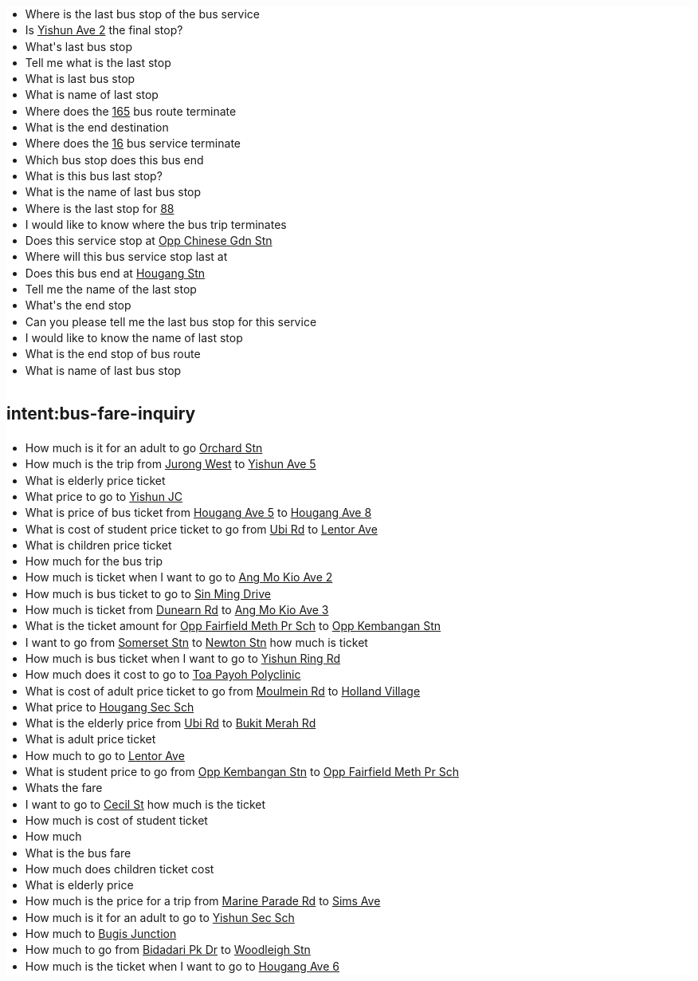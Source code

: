 - Where is the last bus stop of the bus service
- Is [Yishun Ave 2](bus-stop) the final stop?
- What's last bus stop
- Tell me what is the last stop
- What is last bus stop
- What is name of last stop
- Where does the [165](bus-num) bus route terminate
- What is the end destination
- Where does the [16](bus-num) bus service terminate
- Which bus stop does this bus end
- What is this bus last stop?
- What is the name of last bus stop
- Where is the last stop for [88](bus-num)
- I would like to know where the bus trip terminates
- Does this service stop at [Opp Chinese Gdn Stn](bus-stop)
- Where will this bus service stop last at
- Does this bus end at [Hougang Stn](bus-stop)
- Tell me the name of the last stop
- What's the end stop
- Can you please tell me the last bus stop for this service
- I would like to know the name of last stop
- What is the end stop of bus route
- What is name of last bus stop

## intent:bus-fare-inquiry
- How much is it for an adult to go [Orchard Stn](destination)
- How much is the trip from [Jurong West](start-location) to [Yishun Ave 5](destination)
- What is elderly price ticket
- What price to go to [Yishun JC](destination)
- What is price of bus ticket from [Hougang Ave 5](start-location) to [Hougang Ave 8](destination)
- What is cost of student price ticket to go from [Ubi Rd](start-location) to [Lentor Ave](destination)
- What is children price ticket
- How much for the bus trip
- How much is ticket when I want to go to [Ang Mo Kio Ave 2](destination)
- How much is bus ticket to go to [Sin Ming Drive](destination)
- How much is ticket from [Dunearn Rd](start-location) to [Ang Mo Kio Ave 3](destination)
- What is the ticket amount for [Opp Fairfield Meth Pr Sch](start-location) to [Opp Kembangan Stn](destination)
- I want to go from [Somerset Stn](start-location) to [Newton Stn](destination) how much is ticket
- How much is bus ticket when I want to go to [Yishun Ring Rd](destination)
- How much does it cost to go to [Toa Payoh Polyclinic](destination)
- What is cost of adult price ticket to go from [Moulmein Rd](start-location) to [Holland Village](destination)
- What price to [Hougang Sec Sch](destination)
- What is the elderly price from [Ubi Rd](start-location) to [Bukit Merah Rd](destination)
- What is adult price ticket
- How much to go to [Lentor Ave](destination)
- What is student price to go from [Opp Kembangan Stn](start-location) to [Opp Fairfield Meth Pr Sch](destination)
- Whats the fare
- I want to go to [Cecil St](destination) how much is the ticket
- How much is cost of student ticket
- How much
- What is the bus fare
- How much does children ticket cost
- What is elderly price
- How much is the price for a trip from [Marine Parade Rd](start-location) to [Sims Ave](destination)
- How much is it for an adult to go to [Yishun Sec Sch](destination)
- How much to [Bugis Junction](destination)
- How much to go from [Bidadari Pk Dr](start-location) to [Woodleigh Stn](destination)
- How much is the ticket when I want to go to [Hougang Ave 6](destination)